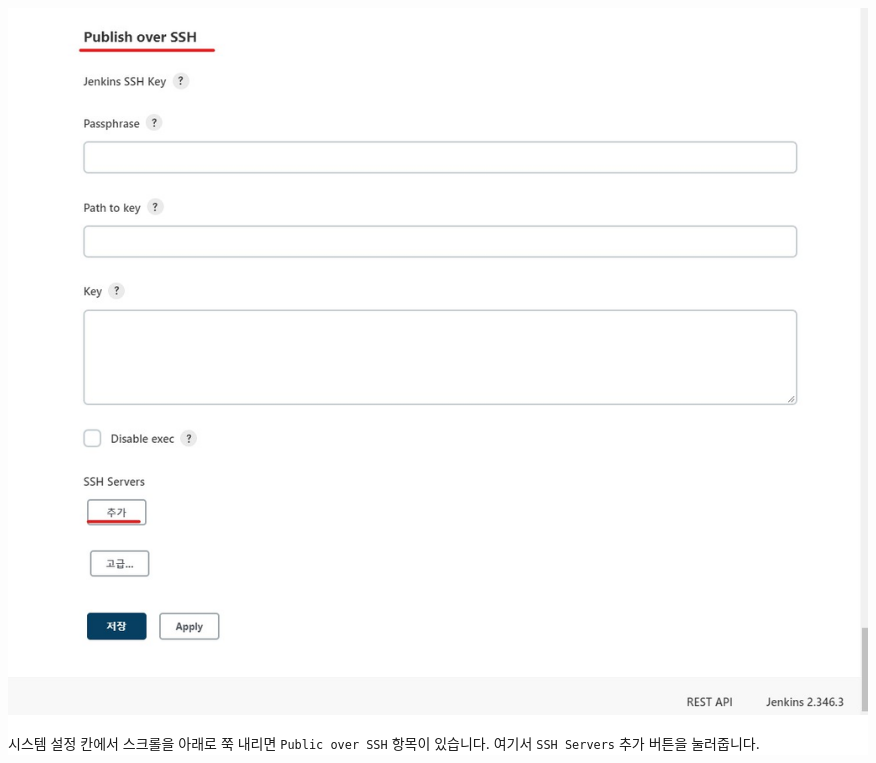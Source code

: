 ![image](./images/70.jpg)

시스템 설정 칸에서 스크롤을 아래로 쭉 내리면 `Public over SSH` 항목이 있습니다. 여기서 `SSH Servers` 추가 버튼을 눌러줍니다.

